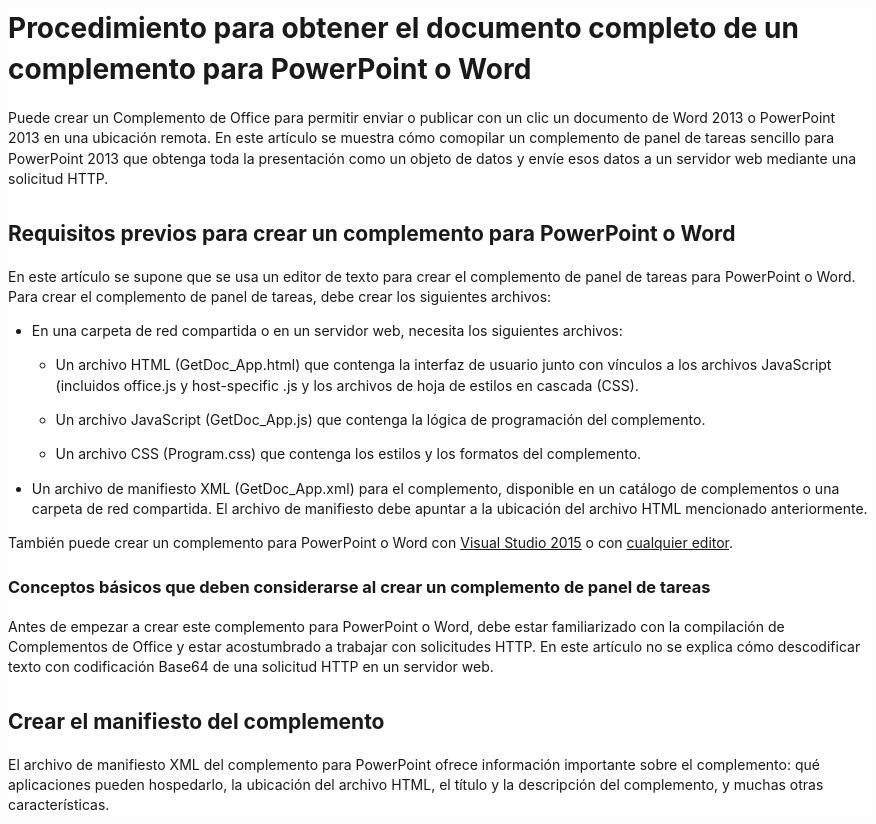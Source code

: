
# <a name="get-the-whole-document-from-an-add-in-for-powerpoint-or-word"></a>Procedimiento para obtener el documento completo de un complemento para PowerPoint o Word

Puede crear un Complemento de Office para permitir enviar o publicar con un clic un documento de Word 2013 o PowerPoint 2013 en una ubicación remota. En este artículo se muestra cómo comopilar un complemento de panel de tareas sencillo para PowerPoint 2013 que obtenga toda la presentación como un objeto de datos y envíe esos datos a un servidor web mediante una solicitud HTTP.

## <a name="prerequisites-for-creating-an-add-in-for-powerpoint-or-word"></a>Requisitos previos para crear un complemento para PowerPoint o Word


En este artículo se supone que se usa un editor de texto para crear el complemento de panel de tareas para PowerPoint o Word. Para crear el complemento de panel de tareas, debe crear los siguientes archivos:


- En una carpeta de red compartida o en un servidor web, necesita los siguientes archivos:
    
    - Un archivo HTML (GetDoc_App.html) que contenga la interfaz de usuario junto con vínculos a los archivos JavaScript (incluidos office.js y host-specific .js y los archivos de hoja de estilos en cascada (CSS).
           
    - Un archivo JavaScript (GetDoc_App.js) que contenga la lógica de programación del complemento.
    
    - Un archivo CSS (Program.css) que contenga los estilos y los formatos del complemento.
    
- Un archivo de manifiesto XML (GetDoc_App.xml) para el complemento, disponible en un catálogo de complementos o una carpeta de red compartida. El archivo de manifiesto debe apuntar a la ubicación del archivo HTML mencionado anteriormente.
    
También puede crear un complemento para PowerPoint o Word con [Visual Studio 2015](get-started/create-and-debug-office-add-ins-in-visual-studio) o con [cualquier editor](get-started/create-an-office-add-in-using-any-editor). 


### <a name="core-concepts-to-know-for-creating-a-task-pane-add-in"></a>Conceptos básicos que deben considerarse al crear un complemento de panel de tareas

Antes de empezar a crear este complemento para PowerPoint o Word, debe estar familiarizado con la compilación de Complementos de Office y estar acostumbrado a trabajar con solicitudes HTTP. En este artículo no se explica cómo descodificar texto con codificación Base64 de una solicitud HTTP en un servidor web. 


## <a name="create-the-manifest-for-the-add-in"></a>Crear el manifiesto del complemento


El archivo de manifiesto XML del complemento para PowerPoint ofrece información importante sobre el complemento: qué aplicaciones pueden hospedarlo, la ubicación del archivo HTML, el título y la descripción del complemento, y muchas otras características.
